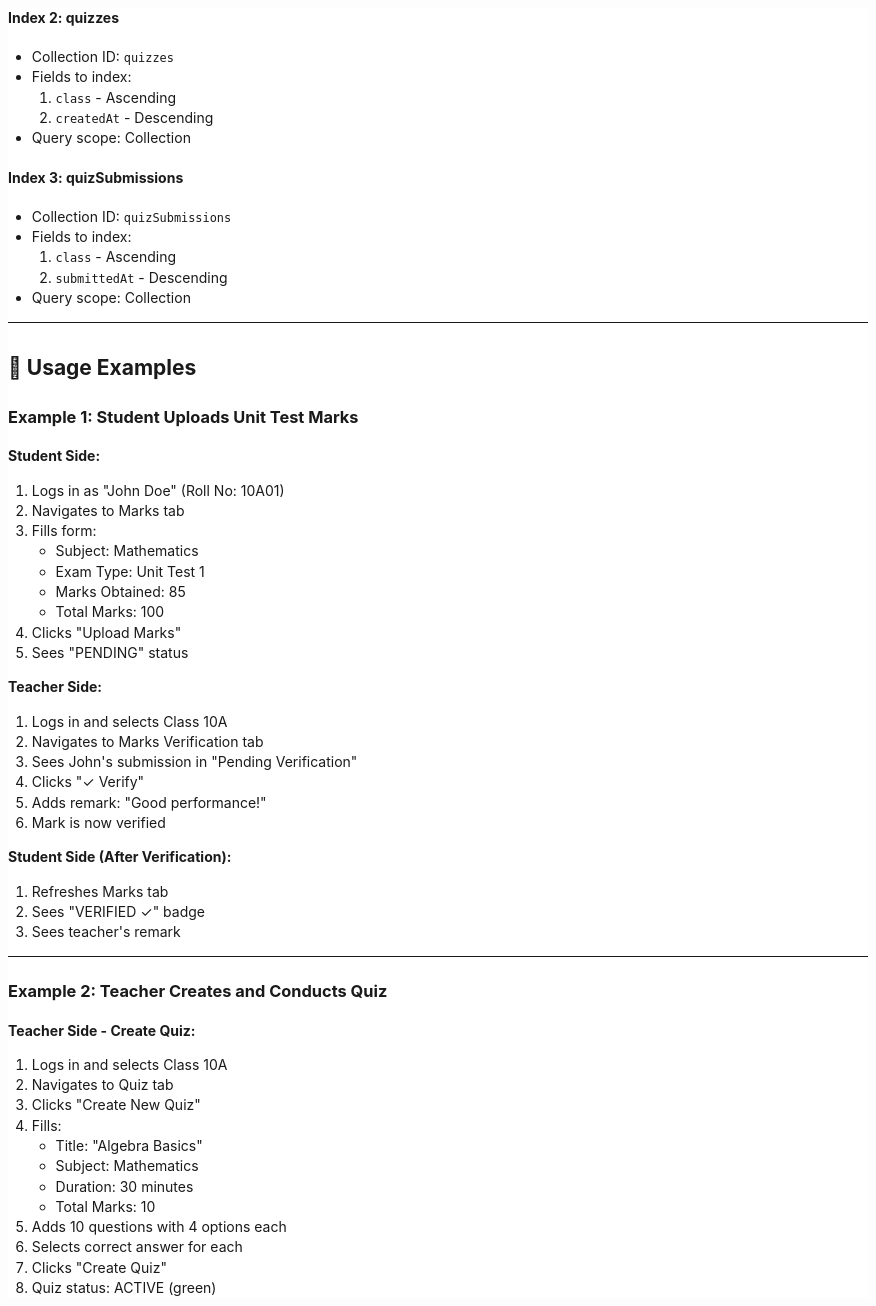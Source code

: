 #### **Index 2: quizzes**
- Collection ID: `quizzes`
- Fields to index:
  1. `class` - Ascending
  2. `createdAt` - Descending
- Query scope: Collection

#### **Index 3: quizSubmissions**
- Collection ID: `quizSubmissions`
- Fields to index:
  1. `class` - Ascending
  2. `submittedAt` - Descending
- Query scope: Collection

---

## 🎯 Usage Examples

### **Example 1: Student Uploads Unit Test Marks**

**Student Side:**
1. Logs in as "John Doe" (Roll No: 10A01)
2. Navigates to Marks tab
3. Fills form:
   - Subject: Mathematics
   - Exam Type: Unit Test 1
   - Marks Obtained: 85
   - Total Marks: 100
4. Clicks "Upload Marks"
5. Sees "PENDING" status

**Teacher Side:**
1. Logs in and selects Class 10A
2. Navigates to Marks Verification tab
3. Sees John's submission in "Pending Verification"
4. Clicks "✓ Verify"
5. Adds remark: "Good performance!"
6. Mark is now verified

**Student Side (After Verification):**
1. Refreshes Marks tab
2. Sees "VERIFIED ✓" badge
3. Sees teacher's remark

---

### **Example 2: Teacher Creates and Conducts Quiz**

**Teacher Side - Create Quiz:**
1. Logs in and selects Class 10A
2. Navigates to Quiz tab
3. Clicks "Create New Quiz"
4. Fills:
   - Title: "Algebra Basics"
   - Subject: Mathematics
   - Duration: 30 minutes
   - Total Marks: 10
5. Adds 10 questions with 4 options each
6. Selects correct answer for each
7. Clicks "Create Quiz"
8. Quiz status: ACTIVE (green)
